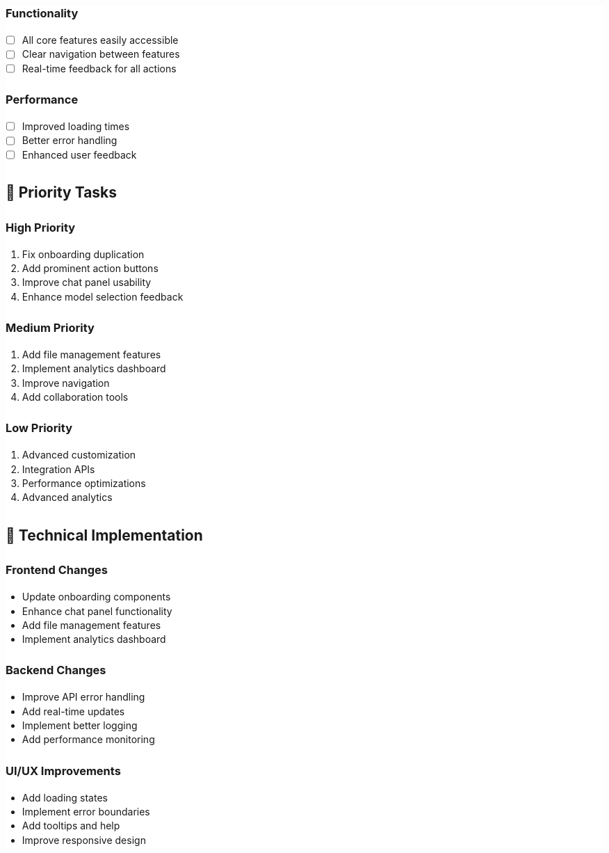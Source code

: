 ### Functionality
- [ ] All core features easily accessible
- [ ] Clear navigation between features
- [ ] Real-time feedback for all actions

### Performance
- [ ] Improved loading times
- [ ] Better error handling
- [ ] Enhanced user feedback

## 🎯 Priority Tasks

### High Priority
1. Fix onboarding duplication
2. Add prominent action buttons
3. Improve chat panel usability
4. Enhance model selection feedback

### Medium Priority
1. Add file management features
2. Implement analytics dashboard
3. Improve navigation
4. Add collaboration tools

### Low Priority
1. Advanced customization
2. Integration APIs
3. Performance optimizations
4. Advanced analytics

## 🔧 Technical Implementation

### Frontend Changes
- Update onboarding components
- Enhance chat panel functionality
- Add file management features
- Implement analytics dashboard

### Backend Changes
- Improve API error handling
- Add real-time updates
- Implement better logging
- Add performance monitoring

### UI/UX Improvements
- Add loading states
- Implement error boundaries
- Add tooltips and help
- Improve responsive design
